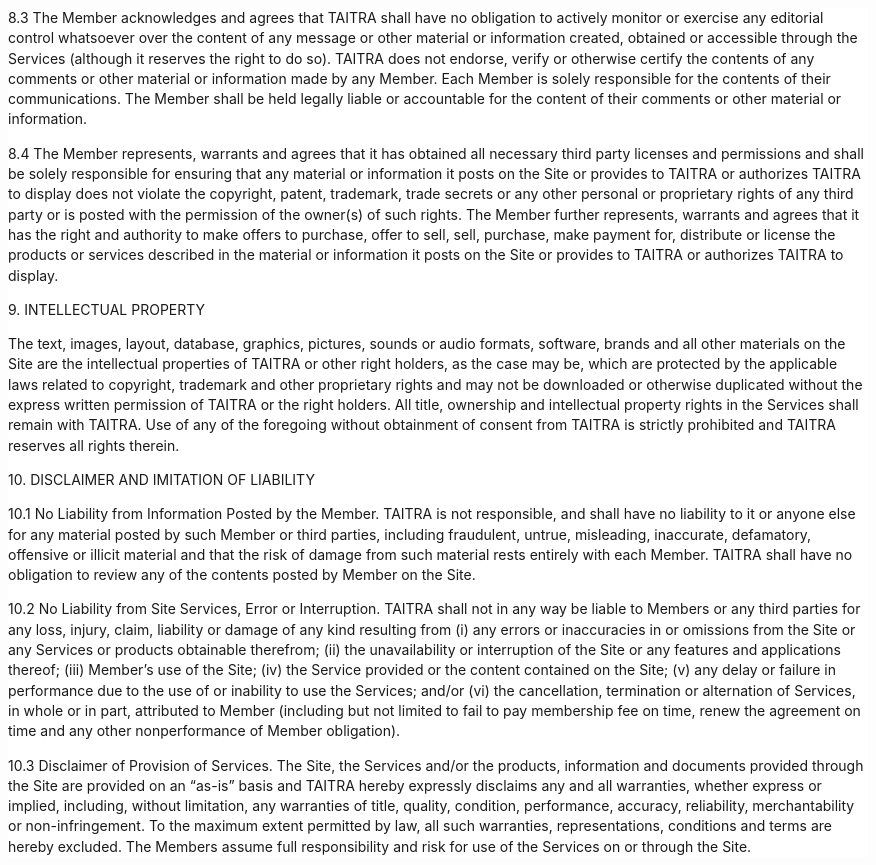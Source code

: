 8.3 The Member acknowledges and agrees that TAITRA shall have no obligation to actively monitor or exercise any editorial control whatsoever over the content of any message or other material or information created, obtained or accessible through the Services (although it reserves the right to do so). TAITRA does not endorse, verify or otherwise certify the contents of any comments or other material or information made by any Member. Each Member is solely responsible for the contents of their communications. The Member shall be held legally liable or accountable for the content of their comments or other material or information.

8.4 The Member represents, warrants and agrees that it has obtained all necessary third party licenses and permissions and shall be solely responsible for ensuring that any material or information it posts on the Site or provides to TAITRA or authorizes TAITRA to display does not violate the copyright, patent, trademark, trade secrets or any other personal or proprietary rights of any third party or is posted with the permission of the owner(s) of such rights. The Member further represents, warrants and agrees that it has the right and authority to make offers to purchase, offer to sell, sell, purchase, make payment for, distribute or license the products or services described in the material or information it posts on the Site or provides to TAITRA or authorizes TAITRA to display.

  

  

9\. INTELLECTUAL PROPERTY

The text, images, layout, database, graphics, pictures, sounds or audio formats, software, brands and all other materials on the Site are the intellectual properties of TAITRA or other right holders, as the case may be, which are protected by the applicable laws related to copyright, trademark and other proprietary rights and may not be downloaded or otherwise duplicated without the express written permission of TAITRA or the right holders. All title, ownership and intellectual property rights in the Services shall remain with TAITRA. Use of any of the foregoing without obtainment of consent from TAITRA is strictly prohibited and TAITRA reserves all rights therein.

  

  

10\. DISCLAIMER AND IMITATION OF LIABILITY

10.1 No Liability from Information Posted by the Member. TAITRA is not responsible, and shall have no liability to it or anyone else for any material posted by such Member or third parties, including fraudulent, untrue, misleading, inaccurate, defamatory, offensive or illicit material and that the risk of damage from such material rests entirely with each Member. TAITRA shall have no obligation to review any of the contents posted by Member on the Site.

10.2 No Liability from Site Services, Error or Interruption. TAITRA shall not in any way be liable to Members or any third parties for any loss, injury, claim, liability or damage of any kind resulting from (i) any errors or inaccuracies in or omissions from the Site or any Services or products obtainable therefrom; (ii) the unavailability or interruption of the Site or any features and applications thereof; (iii) Member’s use of the Site; (iv) the Service provided or the content contained on the Site; (v) any delay or failure in performance due to the use of or inability to use the Services; and/or (vi) the cancellation, termination or alternation of Services, in whole or in part, attributed to Member (including but not limited to fail to pay membership fee on time, renew the agreement on time and any other nonperformance of Member obligation).

10.3 Disclaimer of Provision of Services. The Site, the Services and/or the products, information and documents provided through the Site are provided on an “as-is” basis and TAITRA hereby expressly disclaims any and all warranties, whether express or implied, including, without limitation, any warranties of title, quality, condition, performance, accuracy, reliability, merchantability or non-infringement. To the maximum extent permitted by law, all such warranties, representations, conditions and terms are hereby excluded. The Members assume full responsibility and risk for use of the Services on or through the Site.
